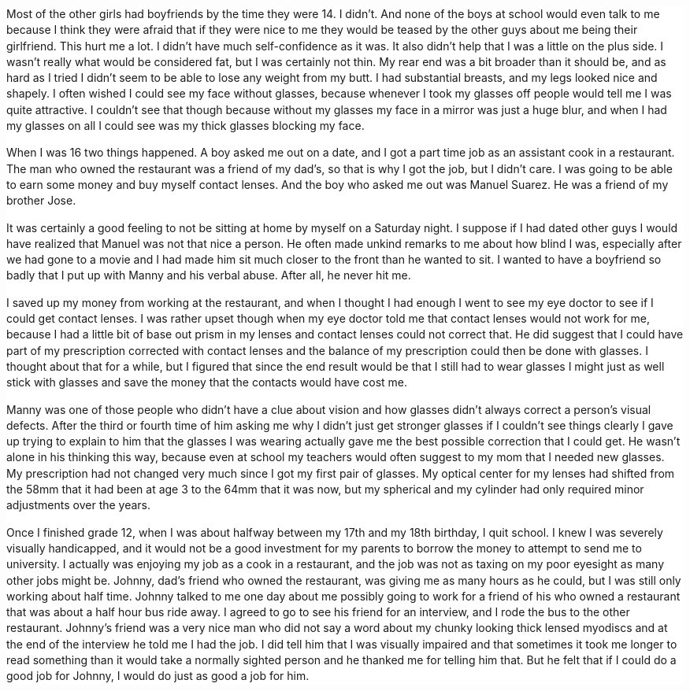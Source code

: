 Most of the other girls had boyfriends by the time they were 14.  I didn’t.  And none of the boys at school would even talk to me because I think they were afraid that if they were nice to me they would be teased by the other guys about me being their girlfriend.  This hurt me a lot.  I didn’t have much self-confidence as it was.  It also didn’t help that I was a little on the plus side.  I wasn’t really what would be considered fat, but I was certainly not thin.   My rear end was a bit broader than it should be, and as hard as I tried I didn’t seem to be able to lose any weight from my butt. I had substantial breasts, and my legs looked nice and shapely.  I often wished I could see my face without glasses, because whenever I took my glasses off people would tell me I was quite attractive.  I couldn’t see that though because without my glasses my face in a mirror was just a huge blur, and when I had my glasses on all I could see was my thick glasses blocking my face.

When I was 16 two things happened.  A boy asked me out on a date, and I got a part time job as an assistant cook in a restaurant.  The man who owned the restaurant was a friend of my dad’s, so that is why I got the job, but I didn’t care. I was going to be able to earn some money and buy myself contact lenses. And the boy who asked me out was Manuel Suarez. He was a friend of my brother Jose.

It was certainly a good feeling to not be sitting at home by myself on a Saturday night.  I suppose if I had dated other guys I would have realized that Manuel was not that nice a person.  He often made unkind remarks to me about how blind I was, especially after we had gone to a movie and I had made him sit much closer to the front than he wanted to sit.  I wanted to have a boyfriend so badly that I put up with Manny and his verbal abuse. After all, he never hit me.

I saved up my money from working at the restaurant, and when I thought I had enough I went to see my eye doctor to see if I could get contact lenses.  I was rather upset though when my eye doctor told me that contact lenses would not work for me, because I had a little bit of base out prism in my lenses and contact lenses could not correct that.  He did suggest that I could have part of my prescription corrected with contact lenses and the balance of my prescription could then be done with glasses. I thought about that for a while, but I figured that since the end result would be that I still had to wear glasses I might just as well stick with glasses and save the money that the contacts would have cost me.

Manny was one of those people who didn’t have a clue about vision and how glasses didn’t always correct a person’s visual defects.  After the third or fourth time of him asking me why I didn’t just get stronger glasses if I couldn’t see things clearly I gave up trying to explain to him that the glasses I was wearing actually gave me the best possible correction that I could get. He wasn’t alone in his thinking this way, because even at school my teachers would often suggest to my mom that I needed new glasses.  My prescription had not changed very much since I got my first pair of glasses.  My optical center for my lenses had shifted from the 58mm that it had been at age 3 to the 64mm that it was now, but my spherical and my cylinder had only required minor adjustments over the years.

Once I finished grade 12, when I was about halfway between my 17th and my 18th birthday, I quit school. I knew I was severely visually handicapped, and it would not be a good investment for my parents to borrow the money to attempt to send me to university.  I actually was enjoying my job as a cook in a restaurant, and the job was not as taxing on my poor eyesight as many other jobs might be.  Johnny, dad’s friend who owned the restaurant, was giving me as many hours as he could, but I was still only working about half time. Johnny talked to me one day about me possibly going to work for a friend of his who owned a restaurant that was about a half hour bus ride away. I agreed to go to see his friend for an interview, and I rode the bus to the other restaurant.  Johnny’s friend was a very nice man who did not say a word about my chunky looking thick lensed myodiscs and at the end of the interview he told me I had the job.  I did tell him that I was visually impaired and that sometimes it took me longer to read something than it would take a normally sighted person and he thanked me for telling him that. But he felt that if I could do a good job for Johnny, I would do just as good a job for him. 
